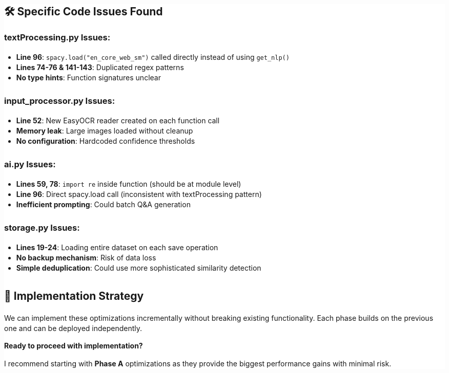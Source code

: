 ## 🛠️ **Specific Code Issues Found**

### **textProcessing.py Issues:**
- **Line 96**: `spacy.load("en_core_web_sm")` called directly instead of using `get_nlp()`
- **Lines 74-76 & 141-143**: Duplicated regex patterns
- **No type hints**: Function signatures unclear

### **input_processor.py Issues:**
- **Line 52**: New EasyOCR reader created on each function call
- **Memory leak**: Large images loaded without cleanup
- **No configuration**: Hardcoded confidence thresholds

### **ai.py Issues:**
- **Lines 59, 78**: `import re` inside function (should be at module level)
- **Line 96**: Direct spacy.load call (inconsistent with textProcessing pattern)
- **Inefficient prompting**: Could batch Q&A generation

### **storage.py Issues:**
- **Lines 19-24**: Loading entire dataset on each save operation
- **No backup mechanism**: Risk of data loss
- **Simple deduplication**: Could use more sophisticated similarity detection

## 🔧 **Implementation Strategy**

We can implement these optimizations incrementally without breaking existing functionality. Each phase builds on the previous one and can be deployed independently.

**Ready to proceed with implementation?** 

I recommend starting with **Phase A** optimizations as they provide the biggest performance gains with minimal risk.
